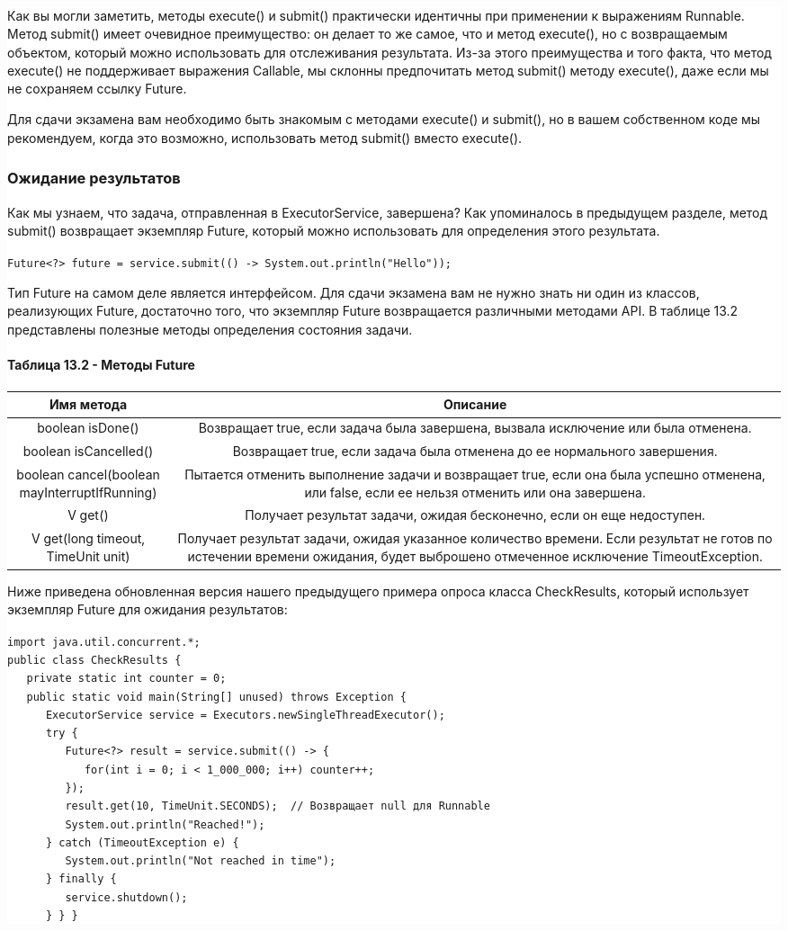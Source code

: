Как вы могли заметить, методы execute() и submit() практически идентичны при применении к выражениям Runnable. Метод 
submit() имеет очевидное преимущество: он делает то же самое, что и метод execute(), но с возвращаемым объектом, который 
можно использовать для отслеживания результата. Из-за этого преимущества и того факта, что метод execute() не 
поддерживает выражения Callable, мы склонны предпочитать метод submit() методу execute(), даже если мы не сохраняем 
ссылку Future.

Для сдачи экзамена вам необходимо быть знакомым с методами execute() и submit(), но в вашем собственном коде мы 
рекомендуем, когда это возможно, использовать метод submit() вместо execute().

### Ожидание результатов

Как мы узнаем, что задача, отправленная в ExecutorService, завершена? Как упоминалось в предыдущем разделе, метод 
submit() возвращает экземпляр Future<V>, который можно использовать для определения этого результата.

```
Future<?> future = service.submit(() -> System.out.println("Hello"));
```

Тип Future на самом деле является интерфейсом. Для сдачи экзамена вам не нужно знать ни один из классов, реализующих 
Future, достаточно того, что экземпляр Future возвращается различными методами API. В таблице 13.2 представлены полезные 
методы определения состояния задачи.

#### Таблица 13.2 - Методы Future

|                  Имя метода                   |                                                                                    Описание                                                                                     |  
|:---------------------------------------------:|:-------------------------------------------------------------------------------------------------------------------------------------------------------------------------------:|
|               boolean isDone()                |                                               Возвращает true, если задача была завершена, вызвала исключение или была отменена.                                                |
|             boolean isCancelled()             |                                                    Возвращает true, если задача была отменена до ее нормального завершения.                                                     |
| boolean cancel(boolean mayInterruptIfRunning) |                  Пытается отменить выполнение задачи и возвращает true, если она была успешно отменена, или false, если ее нельзя отменить или она завершена.                   |
|                    V get()                    |                                                      Получает результат задачи, ожидая бесконечно, если он еще недоступен.                                                      |
|      V get(long timeout, TimeUnit unit)       | Получает результат задачи, ожидая указанное количество времени. Если результат не готов по истечении времени ожидания, будет выброшено отмеченное исключение TimeoutException.  |


Ниже приведена обновленная версия нашего предыдущего примера опроса класса CheckResults, который использует экземпляр 
Future для ожидания результатов:

```
import java.util.concurrent.*;
public class CheckResults {
   private static int counter = 0;
   public static void main(String[] unused) throws Exception {
      ExecutorService service = Executors.newSingleThreadExecutor();
      try {
         Future<?> result = service.submit(() -> {
            for(int i = 0; i < 1_000_000; i++) counter++;
         });
         result.get(10, TimeUnit.SECONDS);  // Возвращает null для Runnable
         System.out.println("Reached!");
      } catch (TimeoutException e) {
         System.out.println("Not reached in time");
      } finally {
         service.shutdown();
      } } }
```
